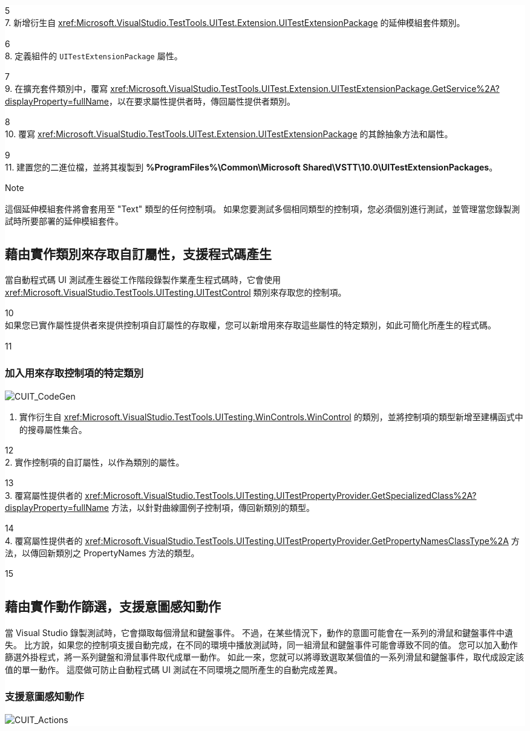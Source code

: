 <CodeContentPlaceHolder>5</CodeContentPlaceHolder>  
7.  新增衍生自 <xref:Microsoft.VisualStudio.TestTools.UITest.Extension.UITestExtensionPackage> 的延伸模組套件類別。  
  
<CodeContentPlaceHolder>6</CodeContentPlaceHolder>  
8.  定義組件的 `UITestExtensionPackage` 屬性。  
  
<CodeContentPlaceHolder>7</CodeContentPlaceHolder>  
9. 在擴充套件類別中，覆寫 <xref:Microsoft.VisualStudio.TestTools.UITest.Extension.UITestExtensionPackage.GetService%2A?displayProperty=fullName>，以在要求屬性提供者時，傳回屬性提供者類別。  
  
<CodeContentPlaceHolder>8</CodeContentPlaceHolder>  
10. 覆寫 <xref:Microsoft.VisualStudio.TestTools.UITest.Extension.UITestExtensionPackage> 的其餘抽象方法和屬性。  
  
<CodeContentPlaceHolder>9</CodeContentPlaceHolder>  
11. 建置您的二進位檔，並將其複製到 **%ProgramFiles%\Common\Microsoft Shared\VSTT\10.0\UITestExtensionPackages**。  
  
> [!NOTE]
>  這個延伸模組套件將會套用至 "Text" 類型的任何控制項。 如果您要測試多個相同類型的控制項，您必須個別進行測試，並管理當您錄製測試時所要部署的延伸模組套件。  
  
##  <a name="codegeneration"></a> 藉由實作類別來存取自訂屬性，支援程式碼產生  
 當自動程式碼 UI 測試產生器從工作階段錄製作業產生程式碼時，它會使用 <xref:Microsoft.VisualStudio.TestTools.UITesting.UITestControl> 類別來存取您的控制項。  
  
<CodeContentPlaceHolder>10</CodeContentPlaceHolder>  
 如果您已實作屬性提供者來提供控制項自訂屬性的存取權，您可以新增用來存取這些屬性的特定類別，如此可簡化所產生的程式碼。  
  
<CodeContentPlaceHolder>11</CodeContentPlaceHolder>  
### <a name="to-add-a-specialized-class-to-access-your-control"></a>加入用來存取控制項的特定類別  
 ![CUIT&#95;CodeGen](../test/media/cuit_codegen.png "CUIT_CodeGen")  
  
1.  實作衍生自 <xref:Microsoft.VisualStudio.TestTools.UITesting.WinControls.WinControl> 的類別，並將控制項的類型新增至建構函式中的搜尋屬性集合。  
  
<CodeContentPlaceHolder>12</CodeContentPlaceHolder>  
2.  實作控制項的自訂屬性，以作為類別的屬性。  
  
<CodeContentPlaceHolder>13</CodeContentPlaceHolder>  
3.  覆寫屬性提供者的 <xref:Microsoft.VisualStudio.TestTools.UITesting.UITestPropertyProvider.GetSpecializedClass%2A?displayProperty=fullName> 方法，以針對曲線圖例子控制項，傳回新類別的類型。  
  
<CodeContentPlaceHolder>14</CodeContentPlaceHolder>  
4.  覆寫屬性提供者的 <xref:Microsoft.VisualStudio.TestTools.UITesting.UITestPropertyProvider.GetPropertyNamesClassType%2A> 方法，以傳回新類別之 PropertyNames 方法的類型。  
  
<CodeContentPlaceHolder>15</CodeContentPlaceHolder>  
##  <a name="intentawareactions"></a> 藉由實作動作篩選，支援意圖感知動作  
 當 Visual Studio 錄製測試時，它會擷取每個滑鼠和鍵盤事件。 不過，在某些情況下，動作的意圖可能會在一系列的滑鼠和鍵盤事件中遺失。 比方說，如果您的控制項支援自動完成，在不同的環境中播放測試時，同一組滑鼠和鍵盤事件可能會導致不同的值。 您可以加入動作篩選外掛程式，將一系列鍵盤和滑鼠事件取代成單一動作。 如此一來，您就可以將導致選取某個值的一系列滑鼠和鍵盤事件，取代成設定該值的單一動作。 這麼做可防止自動程式碼 UI 測試在不同環境之間所產生的自動完成差異。  
  
### <a name="to-support-intent-aware-actions"></a>支援意圖感知動作  
 ![CUIT&#95;Actions](../test/media/cuit_actions.png "CUIT_Actions")  
  